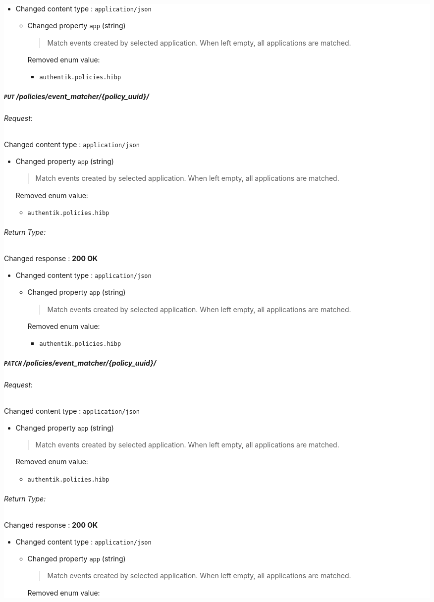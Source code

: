 -   Changed content type : `application/json`

    -   Changed property `app` (string)

        > Match events created by selected application. When left empty, all applications are matched.

        Removed enum value:

        -   `authentik.policies.hibp`

##### `PUT` /policies/event_matcher/{policy_uuid}/

###### Request:

Changed content type : `application/json`

-   Changed property `app` (string)

    > Match events created by selected application. When left empty, all applications are matched.

    Removed enum value:

    -   `authentik.policies.hibp`

###### Return Type:

Changed response : **200 OK**

-   Changed content type : `application/json`

    -   Changed property `app` (string)

        > Match events created by selected application. When left empty, all applications are matched.

        Removed enum value:

        -   `authentik.policies.hibp`

##### `PATCH` /policies/event_matcher/{policy_uuid}/

###### Request:

Changed content type : `application/json`

-   Changed property `app` (string)

    > Match events created by selected application. When left empty, all applications are matched.

    Removed enum value:

    -   `authentik.policies.hibp`

###### Return Type:

Changed response : **200 OK**

-   Changed content type : `application/json`

    -   Changed property `app` (string)

        > Match events created by selected application. When left empty, all applications are matched.

        Removed enum value:
